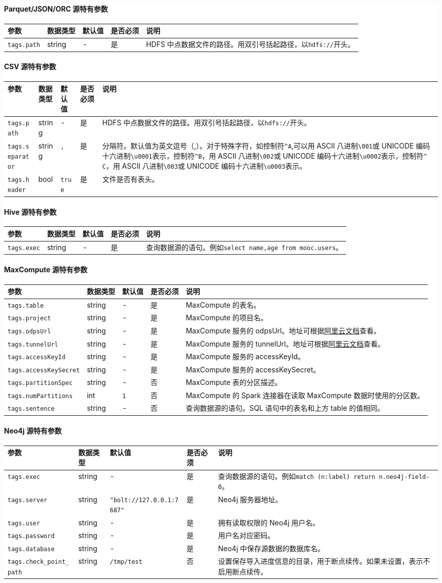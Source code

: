 #### Parquet/JSON/ORC 源特有参数

|参数|数据类型|默认值|是否必须|说明|
|:---|:---|:---|:---|:---|
|`tags.path`|string|-|是|HDFS 中点数据文件的路径。用双引号括起路径，以`hdfs://`开头。|

#### CSV 源特有参数

|参数|数据类型|默认值|是否必须|说明|
|:---|:---|:---|:---|:---|
|`tags.path`|string|-|是|HDFS 中点数据文件的路径。用双引号括起路径，以`hdfs://`开头。|
|`tags.separator`|string|`,`|是|分隔符。默认值为英文逗号（,）。对于特殊字符，如控制符`^A`,可以用 ASCII 八进制`\001`或 UNICODE 编码十六进制`\u0001`表示，控制符`^B`，用 ASCII 八进制`\002`或 UNICODE 编码十六进制`\u0002`表示，控制符`^C`，用 ASCII 八进制`\003`或 UNICODE 编码十六进制`\u0003`表示。|
|`tags.header`|bool|`true`|是|文件是否有表头。|

#### Hive 源特有参数

|参数|数据类型|默认值|是否必须|说明|
|:---|:---|:---|:---|:---|
|`tags.exec`|string|-|是|查询数据源的语句。例如`select name,age from mooc.users`。|

#### MaxCompute 源特有参数

|参数|数据类型|默认值|是否必须|说明|
|:---|:---|:---|:---|:---|
|`tags.table`|string|-|是|MaxCompute 的表名。|
|`tags.project`|string|-|是|MaxCompute 的项目名。|
|`tags.odpsUrl`|string|-|是|MaxCompute 服务的 odpsUrl。地址可根据[阿里云文档](https://help.aliyun.com/document_detail/34951.html)查看。|
|`tags.tunnelUrl`|string|-|是|MaxCompute 服务的 tunnelUrl。地址可根据[阿里云文档](https://help.aliyun.com/document_detail/34951.html)查看。|
|`tags.accessKeyId`|string|-|是|MaxCompute 服务的 accessKeyId。|
|`tags.accessKeySecret`|string|-|是|MaxCompute 服务的 accessKeySecret。|
|`tags.partitionSpec`|string|-|否|MaxCompute 表的分区描述。|
|`tags.numPartitions`|int|`1`|否|MaxCompute 的 Spark 连接器在读取 MaxCompute 数据时使用的分区数。|
|`tags.sentence`|string|-|否|查询数据源的语句。SQL 语句中的表名和上方 table 的值相同。|

#### Neo4j 源特有参数

|参数|数据类型|默认值|是否必须|说明|
|:---|:---|:---|:---|:---|
|`tags.exec`|string|-|是|查询数据源的语句。例如`match (n:label) return n.neo4j-field-0`。|
|`tags.server`|string|`"bolt://127.0.0.1:7687"`|是|Neo4j 服务器地址。|
|`tags.user`|string|-|是|拥有读取权限的 Neo4j 用户名。|
|`tags.password`|string|-|是|用户名对应密码。|
|`tags.database`|string|-|是|Neo4j 中保存源数据的数据库名。|
|`tags.check_point_path`|string|`/tmp/test`|否|设置保存导入进度信息的目录，用于断点续传。如果未设置，表示不启用断点续传。|
